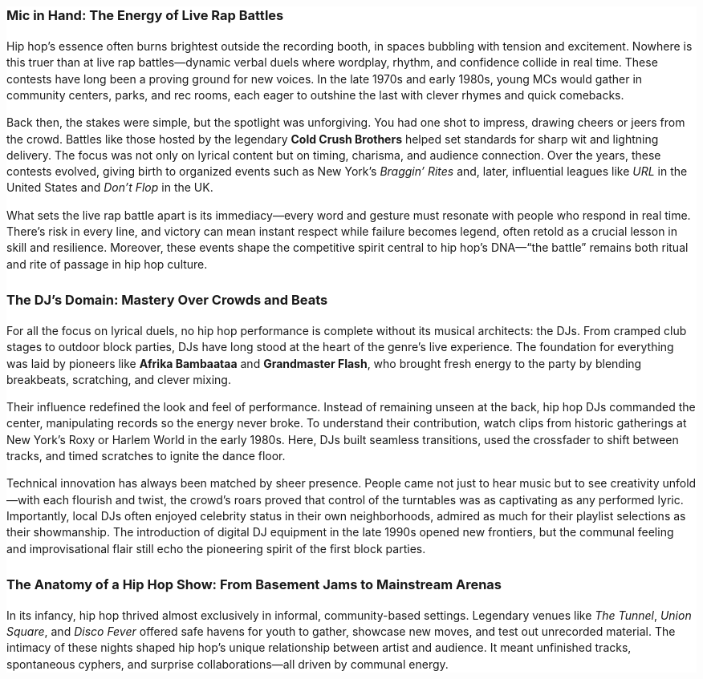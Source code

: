 ### Mic in Hand: The Energy of Live Rap Battles

Hip hop’s essence often burns brightest outside the recording booth, in spaces bubbling with tension
and excitement. Nowhere is this truer than at live rap battles—dynamic verbal duels where wordplay,
rhythm, and confidence collide in real time. These contests have long been a proving ground for new
voices. In the late 1970s and early 1980s, young MCs would gather in community centers, parks, and
rec rooms, each eager to outshine the last with clever rhymes and quick comebacks.

Back then, the stakes were simple, but the spotlight was unforgiving. You had one shot to impress,
drawing cheers or jeers from the crowd. Battles like those hosted by the legendary **Cold Crush
Brothers** helped set standards for sharp wit and lightning delivery. The focus was not only on
lyrical content but on timing, charisma, and audience connection. Over the years, these contests
evolved, giving birth to organized events such as New York’s _Braggin’ Rites_ and, later,
influential leagues like _URL_ in the United States and _Don’t Flop_ in the UK.

What sets the live rap battle apart is its immediacy—every word and gesture must resonate with
people who respond in real time. There’s risk in every line, and victory can mean instant respect
while failure becomes legend, often retold as a crucial lesson in skill and resilience. Moreover,
these events shape the competitive spirit central to hip hop’s DNA—“the battle” remains both ritual
and rite of passage in hip hop culture.

### The DJ’s Domain: Mastery Over Crowds and Beats

For all the focus on lyrical duels, no hip hop performance is complete without its musical
architects: the DJs. From cramped club stages to outdoor block parties, DJs have long stood at the
heart of the genre’s live experience. The foundation for everything was laid by pioneers like
**Afrika Bambaataa** and **Grandmaster Flash**, who brought fresh energy to the party by blending
breakbeats, scratching, and clever mixing.

Their influence redefined the look and feel of performance. Instead of remaining unseen at the back,
hip hop DJs commanded the center, manipulating records so the energy never broke. To understand
their contribution, watch clips from historic gatherings at New York’s Roxy or Harlem World in the
early 1980s. Here, DJs built seamless transitions, used the crossfader to shift between tracks, and
timed scratches to ignite the dance floor.

Technical innovation has always been matched by sheer presence. People came not just to hear music
but to see creativity unfold—with each flourish and twist, the crowd’s roars proved that control of
the turntables was as captivating as any performed lyric. Importantly, local DJs often enjoyed
celebrity status in their own neighborhoods, admired as much for their playlist selections as their
showmanship. The introduction of digital DJ equipment in the late 1990s opened new frontiers, but
the communal feeling and improvisational flair still echo the pioneering spirit of the first block
parties.

### The Anatomy of a Hip Hop Show: From Basement Jams to Mainstream Arenas

In its infancy, hip hop thrived almost exclusively in informal, community-based settings. Legendary
venues like _The Tunnel_, _Union Square_, and _Disco Fever_ offered safe havens for youth to gather,
showcase new moves, and test out unrecorded material. The intimacy of these nights shaped hip hop’s
unique relationship between artist and audience. It meant unfinished tracks, spontaneous cyphers,
and surprise collaborations—all driven by communal energy.
